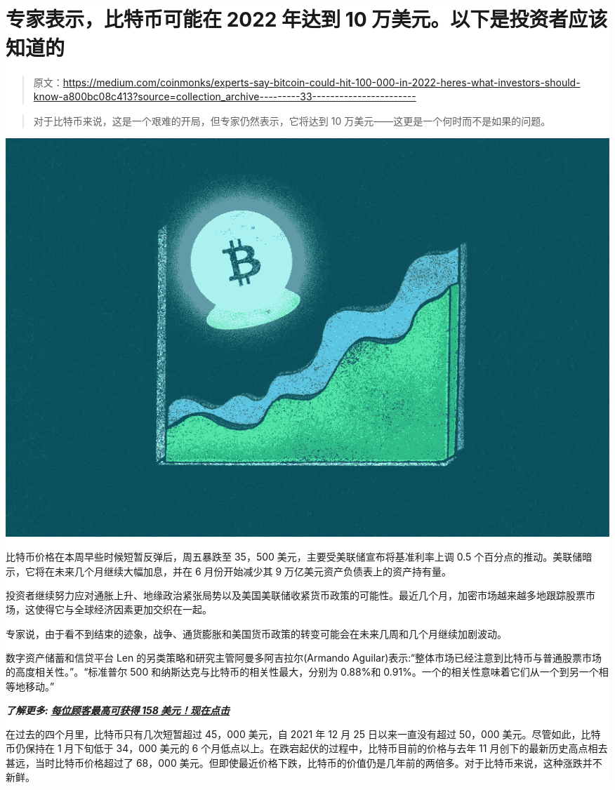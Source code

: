 # 专家表示，比特币可能在 2022 年达到 10 万美元。以下是投资者应该知道的

> 原文：<https://medium.com/coinmonks/experts-say-bitcoin-could-hit-100-000-in-2022-heres-what-investors-should-know-a800bc08c413?source=collection_archive---------33----------------------->

> 对于比特币来说，这是一个艰难的开局，但专家仍然表示，它将达到 10 万美元——这更是一个何时而不是如果的问题。

![](img/abeb997868f491806a2fe9f6d347be8e.png)

比特币价格在本周早些时候短暂反弹后，周五暴跌至 35，500 美元，主要受美联储宣布将基准利率上调 0.5 个百分点的推动。美联储暗示，它将在未来几个月继续大幅加息，并在 6 月份开始减少其 9 万亿美元资产负债表上的资产持有量。

投资者继续努力应对通胀上升、地缘政治紧张局势以及美国美联储收紧货币政策的可能性。最近几个月，加密市场越来越多地跟踪股票市场，这使得它与全球经济因素更加交织在一起。

专家说，由于看不到结束的迹象，战争、通货膨胀和美国货币政策的转变可能会在未来几周和几个月继续加剧波动。

数字资产储蓄和信贷平台 Len 的另类策略和研究主管阿曼多阿吉拉尔(Armando Aguilar)表示:“整体市场已经注意到比特币与普通股票市场的高度相关性。”。“标准普尔 500 和纳斯达克与比特币的相关性最大，分别为 0.88%和 0.91%。一个的相关性意味着它们从一个到另一个相等地移动。”

***了解更多:*** [***每位顾客最高可获得 158 美元！现在点击***](https://www.digistore24.com/redir/398181/mctria/)

在过去的四个月里，比特币只有几次短暂超过 45，000 美元，自 2021 年 12 月 25 日以来一直没有超过 50，000 美元。尽管如此，比特币仍保持在 1 月下旬低于 34，000 美元的 6 个月低点以上。在跌宕起伏的过程中，比特币目前的价格与去年 11 月创下的最新历史高点相去甚远，当时比特币价格超过了 68，000 美元。但即使最近价格下跌，比特币的价值仍是几年前的两倍多。对于比特币来说，这种涨跌并不新鲜。
